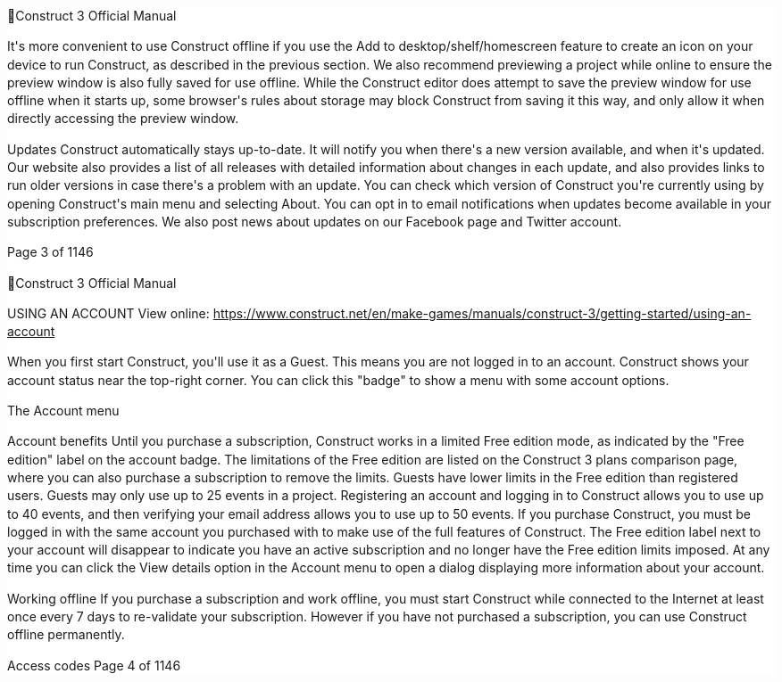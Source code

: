 Construct 3 Official Manual

It's more convenient to use Construct offline if you use the Add to desktop/shelf/homescreen
feature to create an icon on your device to run Construct, as described in the previous section.
We also recommend previewing a project while online to ensure the preview window is also
fully saved for use offline. While the Construct editor does attempt to save the preview
window for use offline when it starts up, some browser's rules about storage may block
Construct from saving it this way, and only allow it when directly accessing the preview
window.

Updates
Construct automatically stays up-to-date. It will notify you when there's a new version available,
and when it's updated. Our website also provides a list of all releases with detailed information
about changes in each update, and also provides links to run older versions in case there's a
problem with an update. You can check which version of Construct you're currently using by
opening Construct's main menu and selecting About.
You can opt in to email notifications when updates become available in your subscription
preferences. We also post news about updates on our Facebook page and Twitter account.

Page 3 of 1146

Construct 3 Official Manual

USING AN ACCOUNT
View online: https://www.construct.net/en/make-games/manuals/construct-3/getting-started/using-an-account

When you first start Construct, you'll use it as a Guest. This means you are not logged in to an
account. Construct shows your account status near the top-right corner. You can click this
"badge" to show a menu with some account options.

The Account menu

Account benefits
Until you purchase a subscription, Construct works in a limited Free edition mode, as indicated
by the "Free edition" label on the account badge. The limitations of the Free edition are listed on
the Construct 3 plans comparison page, where you can also purchase a subscription to remove
the limits.
Guests have lower limits in the Free edition than registered users. Guests may only use up to 25
events in a project. Registering an account and logging in to Construct allows you to use up to
40 events, and then verifying your email address allows you to use up to 50 events.
If you purchase Construct, you must be logged in with the same account you purchased with to
make use of the full features of Construct. The Free edition label next to your account will
disappear to indicate you have an active subscription and no longer have the Free edition limits
imposed.
At any time you can click the View details option in the Account menu to open a dialog
displaying more information about your account.

Working offline
If you purchase a subscription and work offline, you must start Construct while connected to the
Internet at least once every 7 days to re-validate your subscription. However if you have not
purchased a subscription, you can use Construct offline permanently.

Access codes
Page 4 of 1146
